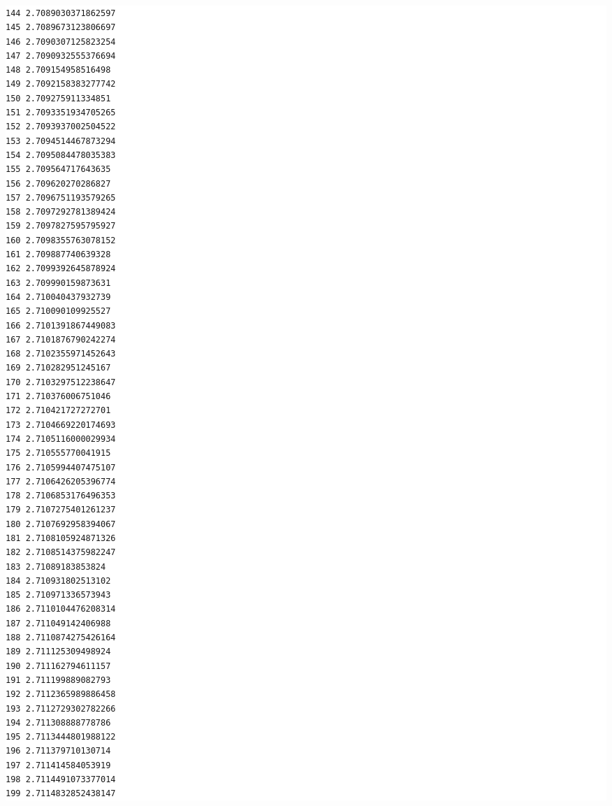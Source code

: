     144 2.7089030371862597
    145 2.7089673123806697
    146 2.7090307125823254
    147 2.7090932555376694
    148 2.709154958516498
    149 2.7092158383277742
    150 2.709275911334851
    151 2.7093351934705265
    152 2.7093937002504522
    153 2.7094514467873294
    154 2.7095084478035383
    155 2.709564717643635
    156 2.709620270286827
    157 2.7096751193579265
    158 2.7097292781389424
    159 2.7097827595795927
    160 2.7098355763078152
    161 2.709887740639328
    162 2.7099392645878924
    163 2.709990159873631
    164 2.710040437932739
    165 2.710090109925527
    166 2.7101391867449083
    167 2.7101876790242274
    168 2.7102355971452643
    169 2.710282951245167
    170 2.7103297512238647
    171 2.710376006751046
    172 2.710421727272701
    173 2.7104669220174693
    174 2.7105116000029934
    175 2.710555770041915
    176 2.7105994407475107
    177 2.7106426205396774
    178 2.7106853176496353
    179 2.7107275401261237
    180 2.7107692958394067
    181 2.7108105924871326
    182 2.7108514375982247
    183 2.71089183853824
    184 2.710931802513102
    185 2.710971336573943
    186 2.7110104476208314
    187 2.711049142406988
    188 2.7110874275426164
    189 2.711125309498924
    190 2.711162794611157
    191 2.711199889082793
    192 2.7112365989886458
    193 2.7112729302782266
    194 2.711308888778786
    195 2.7113444801988122
    196 2.711379710130714
    197 2.711414584053919
    198 2.7114491073377014
    199 2.7114832852438147
